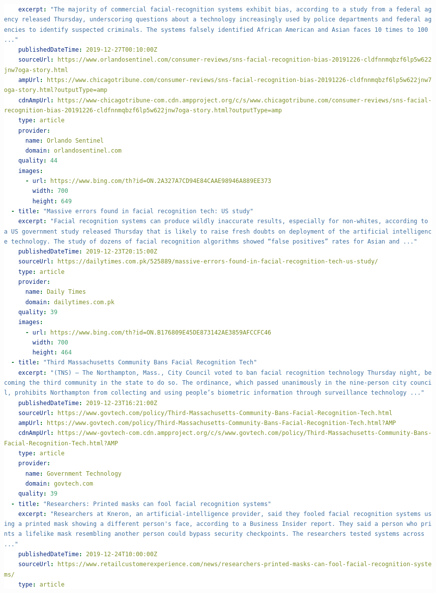 ```yaml
    excerpt: "The majority of commercial facial-recognition systems exhibit bias, according to a study from a federal agency released Thursday, underscoring questions about a technology increasingly used by police departments and federal agencies to identify suspected criminals. The systems falsely identified African American and Asian faces 10 times to 100 ..."
    publishedDateTime: 2019-12-27T00:10:00Z
    sourceUrl: https://www.orlandosentinel.com/consumer-reviews/sns-facial-recognition-bias-20191226-cldfnnmqbzf6lp5w622jnw7oga-story.html
    ampUrl: https://www.chicagotribune.com/consumer-reviews/sns-facial-recognition-bias-20191226-cldfnnmqbzf6lp5w622jnw7oga-story.html?outputType=amp
    cdnAmpUrl: https://www-chicagotribune-com.cdn.ampproject.org/c/s/www.chicagotribune.com/consumer-reviews/sns-facial-recognition-bias-20191226-cldfnnmqbzf6lp5w622jnw7oga-story.html?outputType=amp
    type: article
    provider:
      name: Orlando Sentinel
      domain: orlandosentinel.com
    quality: 44
    images:
      - url: https://www.bing.com/th?id=ON.2A327A7CD94E84CAAE98946A889EE373
        width: 700
        height: 649
  - title: "Massive errors found in facial recognition tech: US study"
    excerpt: "Facial recognition systems can produce wildly inaccurate results, especially for non-whites, according to a US government study released Thursday that is likely to raise fresh doubts on deployment of the artificial intelligence technology. The study of dozens of facial recognition algorithms showed “false positives” rates for Asian and ..."
    publishedDateTime: 2019-12-23T20:15:00Z
    sourceUrl: https://dailytimes.com.pk/525889/massive-errors-found-in-facial-recognition-tech-us-study/
    type: article
    provider:
      name: Daily Times
      domain: dailytimes.com.pk
    quality: 39
    images:
      - url: https://www.bing.com/th?id=ON.B176809E45DE873142AE3859AFCCFC46
        width: 700
        height: 464
  - title: "Third Massachusetts Community Bans Facial Recognition Tech"
    excerpt: "(TNS) — The Northampton, Mass., City Council voted to ban facial recognition technology Thursday night, becoming the third community in the state to do so. The ordinance, which passed unanimously in the nine-person city council, prohibits Northampton from collecting and using people’s biometric information through surveillance technology ..."
    publishedDateTime: 2019-12-23T16:21:00Z
    sourceUrl: https://www.govtech.com/policy/Third-Massachusetts-Community-Bans-Facial-Recognition-Tech.html
    ampUrl: https://www.govtech.com/policy/Third-Massachusetts-Community-Bans-Facial-Recognition-Tech.html?AMP
    cdnAmpUrl: https://www-govtech-com.cdn.ampproject.org/c/s/www.govtech.com/policy/Third-Massachusetts-Community-Bans-Facial-Recognition-Tech.html?AMP
    type: article
    provider:
      name: Government Technology
      domain: govtech.com
    quality: 39
  - title: "Researchers: Printed masks can fool facial recognition systems"
    excerpt: "Researchers at Kneron, an artificial-intelligence provider, said they fooled facial recognition systems using a printed mask showing a different person's face, according to a Business Insider report. They said a person who prints a lifelike mask resembling another person could bypass security checkpoints. The researchers tested systems across ..."
    publishedDateTime: 2019-12-24T10:00:00Z
    sourceUrl: https://www.retailcustomerexperience.com/news/researchers-printed-masks-can-fool-facial-recognition-systems/
    type: article
```